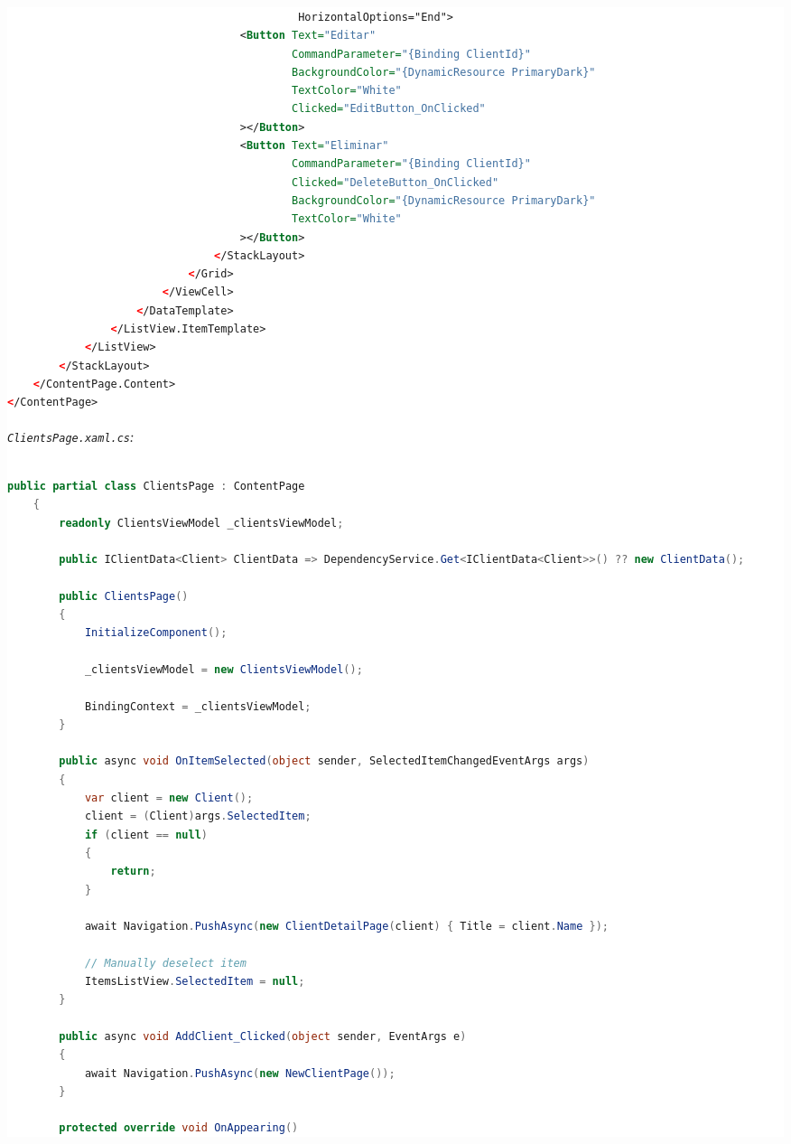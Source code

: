 ```xml
                                             HorizontalOptions="End">
                                    <Button Text="Editar"
                                            CommandParameter="{Binding ClientId}"
                                            BackgroundColor="{DynamicResource PrimaryDark}"
                                            TextColor="White"
                                            Clicked="EditButton_OnClicked"
                                    ></Button>
                                    <Button Text="Eliminar"
                                            CommandParameter="{Binding ClientId}"
                                            Clicked="DeleteButton_OnClicked"
                                            BackgroundColor="{DynamicResource PrimaryDark}"
                                            TextColor="White"
                                    ></Button>
                                </StackLayout>
                            </Grid>
                        </ViewCell>
                    </DataTemplate>
                </ListView.ItemTemplate>
            </ListView>
        </StackLayout>
    </ContentPage.Content>
</ContentPage>
```

###### `ClientsPage.xaml.cs`:

```c#
public partial class ClientsPage : ContentPage
    {
        readonly ClientsViewModel _clientsViewModel;

        public IClientData<Client> ClientData => DependencyService.Get<IClientData<Client>>() ?? new ClientData();

        public ClientsPage()
        {
            InitializeComponent();

            _clientsViewModel = new ClientsViewModel();

            BindingContext = _clientsViewModel;
        }

        public async void OnItemSelected(object sender, SelectedItemChangedEventArgs args)
        {
            var client = new Client();
            client = (Client)args.SelectedItem;
            if (client == null)
            {
                return;
            }

            await Navigation.PushAsync(new ClientDetailPage(client) { Title = client.Name });

            // Manually deselect item
            ItemsListView.SelectedItem = null;
        }

        public async void AddClient_Clicked(object sender, EventArgs e)
        {
            await Navigation.PushAsync(new NewClientPage());
        }

        protected override void OnAppearing()
```